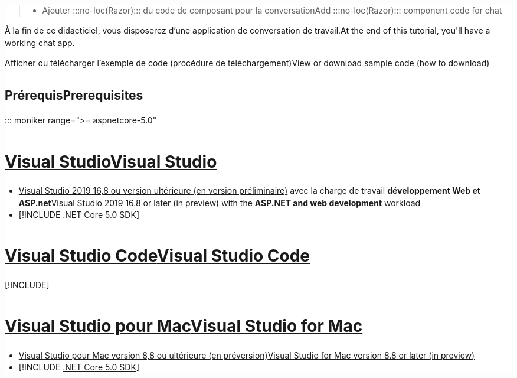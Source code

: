 > * <span data-ttu-id="1d925-111">Ajouter :::no-loc(Razor)::: du code de composant pour la conversation</span><span class="sxs-lookup"><span data-stu-id="1d925-111">Add :::no-loc(Razor)::: component code for chat</span></span>

<span data-ttu-id="1d925-112">À la fin de ce didacticiel, vous disposerez d’une application de conversation de travail.</span><span class="sxs-lookup"><span data-stu-id="1d925-112">At the end of this tutorial, you'll have a working chat app.</span></span>

<span data-ttu-id="1d925-113">[Afficher ou télécharger l’exemple de code](https://github.com/dotnet/AspNetCore.Docs/tree/master/aspnetcore/tutorials/signalr-blazor-webassembly/samples/) ([procédure de téléchargement](xref:index#how-to-download-a-sample))</span><span class="sxs-lookup"><span data-stu-id="1d925-113">[View or download sample code](https://github.com/dotnet/AspNetCore.Docs/tree/master/aspnetcore/tutorials/signalr-blazor-webassembly/samples/) ([how to download](xref:index#how-to-download-a-sample))</span></span>

## <a name="prerequisites"></a><span data-ttu-id="1d925-114">Prérequis</span><span class="sxs-lookup"><span data-stu-id="1d925-114">Prerequisites</span></span>

::: moniker range=">= aspnetcore-5.0"

# <a name="visual-studio"></a>[<span data-ttu-id="1d925-115">Visual Studio</span><span class="sxs-lookup"><span data-stu-id="1d925-115">Visual Studio</span></span>](#tab/visual-studio)


* <span data-ttu-id="1d925-116">[Visual Studio 2019 16,8 ou version ultérieure (en version préliminaire)](https://visualstudio.microsoft.com/vs/preview/) avec la charge de travail **développement Web et ASP.net**</span><span class="sxs-lookup"><span data-stu-id="1d925-116">[Visual Studio 2019 16.8 or later (in preview)](https://visualstudio.microsoft.com/vs/preview/) with the **ASP.NET and web development** workload</span></span>
* [!INCLUDE [.NET Core 5.0 SDK](~/includes/5.0-SDK.md)]

# <a name="visual-studio-code"></a>[<span data-ttu-id="1d925-117">Visual Studio Code</span><span class="sxs-lookup"><span data-stu-id="1d925-117">Visual Studio Code</span></span>](#tab/visual-studio-code)

[!INCLUDE[](~/includes/net-core-prereqs-vsc-5.0.md)]

# <a name="visual-studio-for-mac"></a>[<span data-ttu-id="1d925-118">Visual Studio pour Mac</span><span class="sxs-lookup"><span data-stu-id="1d925-118">Visual Studio for Mac</span></span>](#tab/visual-studio-mac)


* [<span data-ttu-id="1d925-119">Visual Studio pour Mac version 8,8 ou ultérieure (en préversion)</span><span class="sxs-lookup"><span data-stu-id="1d925-119">Visual Studio for Mac version 8.8 or later (in preview)</span></span>](/visualstudio/releasenotes/vs2019-mac-preview-relnotes)
* [!INCLUDE [.NET Core 5.0 SDK](~/includes/5.0-SDK.md)]
